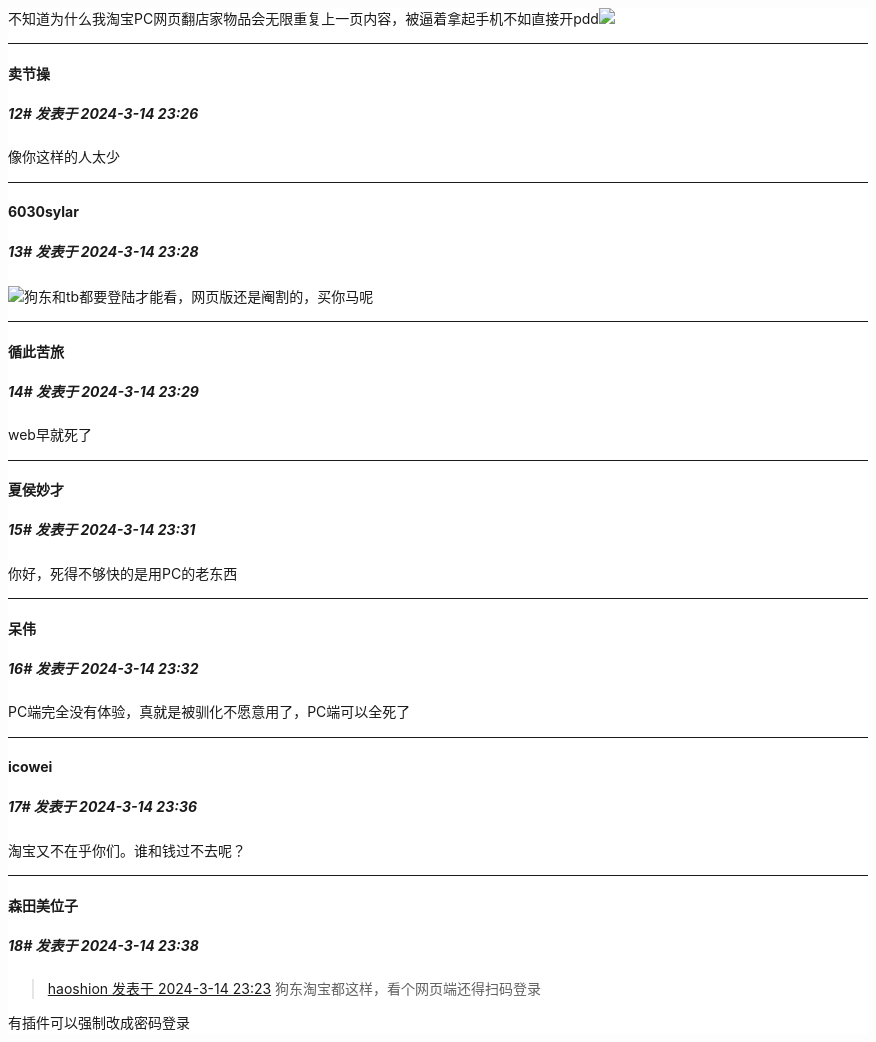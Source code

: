 不知道为什么我淘宝PC网页翻店家物品会无限重复上一页内容，被逼着拿起手机不如直接开pdd<img src="https://static.saraba1st.com/image/smiley/face2017/049.png" referrerpolicy="no-referrer">

*****

####  卖节操  
##### 12#       发表于 2024-3-14 23:26

像你这样的人太少

*****

####  6030sylar  
##### 13#       发表于 2024-3-14 23:28

<img src="https://static.saraba1st.com/image/smiley/face2017/001.png" referrerpolicy="no-referrer">狗东和tb都要登陆才能看，网页版还是阉割的，买你马呢

*****

####  循此苦旅  
##### 14#       发表于 2024-3-14 23:29

web早就死了

*****

####  夏侯妙才  
##### 15#       发表于 2024-3-14 23:31

你好，死得不够快的是用PC的老东西

*****

####  呆伟  
##### 16#       发表于 2024-3-14 23:32

PC端完全没有体验，真就是被驯化不愿意用了，PC端可以全死了

*****

####  icowei  
##### 17#       发表于 2024-3-14 23:36

淘宝又不在乎你们。谁和钱过不去呢？

*****

####  森田美位子  
##### 18#       发表于 2024-3-14 23:38

<blockquote><a href="httphttps://bbs.saraba1st.com/2b/forum.php?mod=redirect&amp;goto=findpost&amp;pid=64257260&amp;ptid=2175574" target="_blank">haoshion 发表于 2024-3-14 23:23</a>
狗东淘宝都这样，看个网页端还得扫码登录</blockquote>
有插件可以强制改成密码登录
